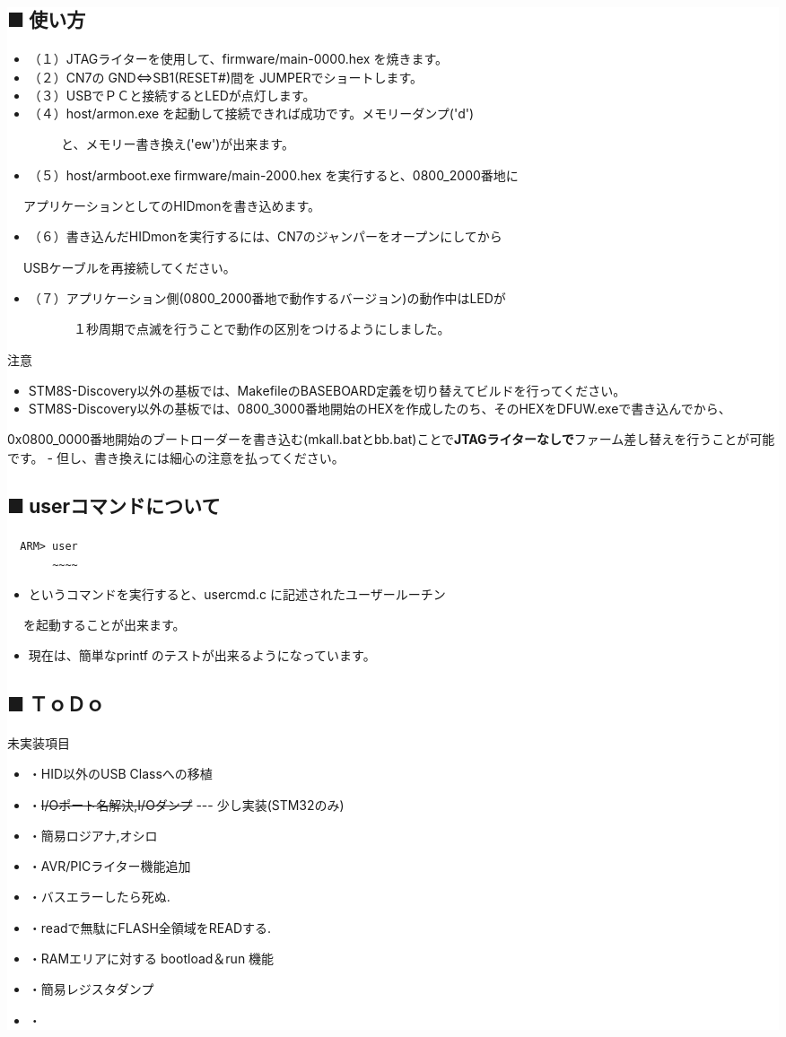 

## ■ 使い方

- （１）JTAGライターを使用して、firmware/main-0000.hex を焼きます。
- （２）CN7の GND<=>SB1(RESET#)間を JUMPERでショートします。
- （３）USBでＰＣと接続するとLEDが点灯します。
- （４）host/armon.exe を起動して接続できれば成功です。メモリーダンプ('d')


　　　　 と、メモリー書き換え('ew')が出来ます。
- （５）host/armboot.exe  firmware/main-2000.hex を実行すると、0800_2000番地に


　         アプリケーションとしてのHIDmonを書き込めます。
- （６）書き込んだHIDmonを実行するには、CN7のジャンパーをオープンにしてから


　         USBケーブルを再接続してください。
- （７）アプリケーション側(0800_2000番地で動作するバージョン)の動作中はLEDが


　　　　　 １秒周期で点滅を行うことで動作の区別をつけるようにしました。

注意
- STM8S-Discovery以外の基板では、MakefileのBASEBOARD定義を切り替えてビルドを行ってください。
- STM8S-Discovery以外の基板では、0800_3000番地開始のHEXを作成したのち、そのHEXをDFUW.exeで書き込んでから、


0x0800_0000番地開始のブートローダーを書き込む(mkall.batとbb.bat)ことで**JTAGライターなしで**ファーム差し替えを行うことが可能です。
    - 但し、書き換えには細心の注意を払ってください。





## ■ userコマンドについて

	  ARM> user
	       ~~~~
- というコマンドを実行すると、usercmd.c に記述されたユーザールーチン


　 を起動することが出来ます。

- 現在は、簡単なprintf のテストが出来るようになっています。




## ■ ＴｏＤｏ

未実装項目

- ・HID以外のUSB Classへの移植
- ・~~I/Oポート名解決,I/Oダンプ~~ --- 少し実装(STM32のみ)
- ・簡易ロジアナ,オシロ
- ・AVR/PICライター機能追加



- ・バスエラーしたら死ぬ.
- ・readで無駄にFLASH全領域をREADする.
- ・RAMエリアに対する bootload＆run 機能
- ・簡易レジスタダンプ
- ・
